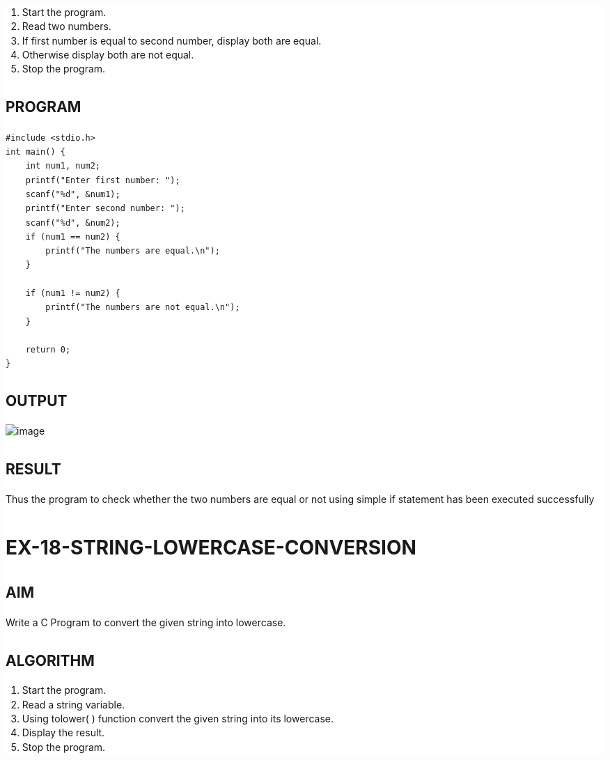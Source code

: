 1.	Start the program.
2.	Read two numbers.
3.	If first number is equal to second number, display both are equal.
4.	Otherwise display both are not equal.
5.	Stop the program.

## PROGRAM
```
#include <stdio.h>
int main() {
    int num1, num2;
    printf("Enter first number: ");
    scanf("%d", &num1);
    printf("Enter second number: ");
    scanf("%d", &num2);
    if (num1 == num2) {
        printf("The numbers are equal.\n");
    }

    if (num1 != num2) {
        printf("The numbers are not equal.\n");
    }

    return 0;
}
```


## OUTPUT
![image](https://github.com/user-attachments/assets/9e136ff4-2cd2-40bf-a99e-c1b7dfce230f)

           
## RESULT

Thus the program to check whether the two numbers are equal or not using simple if statement has been executed successfully
 
 


# EX-18-STRING-LOWERCASE-CONVERSION
## AIM
Write a C Program to convert the given string into lowercase.

## ALGORITHM
1.	Start the program.
2.	Read a string variable.
3.	Using tolower( ) function convert the given string into its lowercase.
4.	Display the result.
5.	Stop the program.
